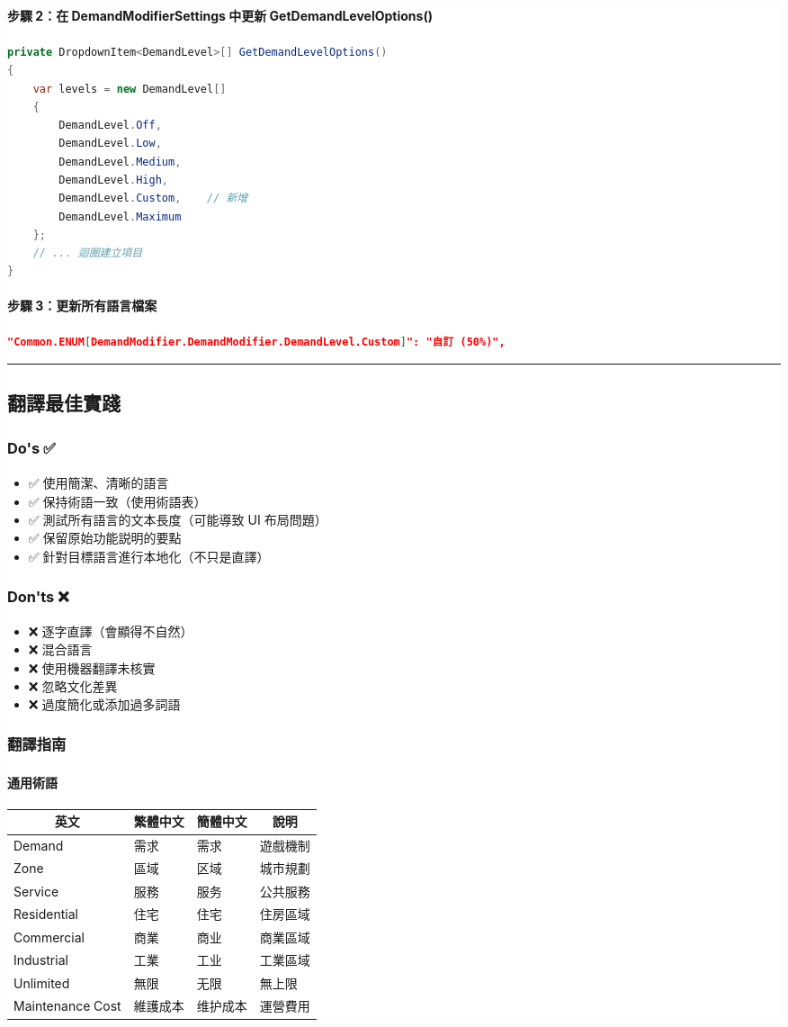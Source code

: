 #### 步驟 2：在 DemandModifierSettings 中更新 GetDemandLevelOptions()

```csharp
private DropdownItem<DemandLevel>[] GetDemandLevelOptions()
{
    var levels = new DemandLevel[] 
    { 
        DemandLevel.Off, 
        DemandLevel.Low, 
        DemandLevel.Medium, 
        DemandLevel.High,
        DemandLevel.Custom,    // 新增
        DemandLevel.Maximum 
    };
    // ... 迴圈建立項目
}
```

#### 步驟 3：更新所有語言檔案

```json
"Common.ENUM[DemandModifier.DemandModifier.DemandLevel.Custom]": "自訂 (50%)",
```

---

## 翻譯最佳實踐

### Do's ✅

- ✅ 使用簡潔、清晰的語言
- ✅ 保持術語一致（使用術語表）
- ✅ 測試所有語言的文本長度（可能導致 UI 布局問題）
- ✅ 保留原始功能説明的要點
- ✅ 針對目標語言進行本地化（不只是直譯）

### Don'ts ❌

- ❌ 逐字直譯（會顯得不自然）
- ❌ 混合語言
- ❌ 使用機器翻譯未核實
- ❌ 忽略文化差異
- ❌ 過度簡化或添加過多詞語

### 翻譯指南

#### 通用術語

| 英文 | 繁體中文 | 簡體中文 | 說明 |
|------|---------|---------|------|
| Demand | 需求 | 需求 | 遊戲機制 |
| Zone | 區域 | 区域 | 城市規劃 |
| Service | 服務 | 服务 | 公共服務 |
| Residential | 住宅 | 住宅 | 住房區域 |
| Commercial | 商業 | 商业 | 商業區域 |
| Industrial | 工業 | 工业 | 工業區域 |
| Unlimited | 無限 | 无限 | 無上限 |
| Maintenance Cost | 維護成本 | 维护成本 | 運營費用 |
